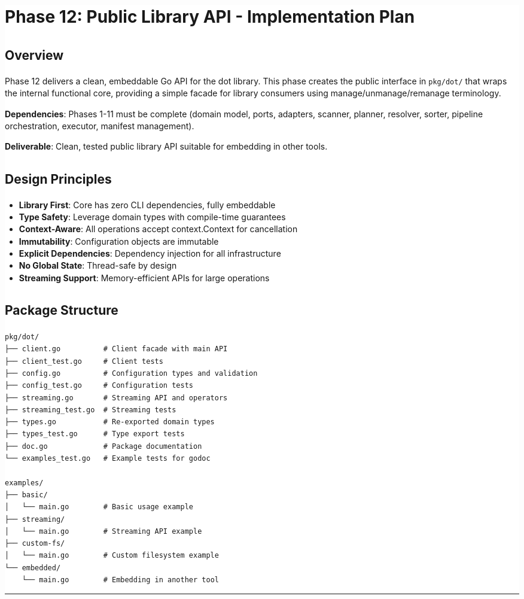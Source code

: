 # Phase 12: Public Library API - Implementation Plan

## Overview

Phase 12 delivers a clean, embeddable Go API for the dot library. This phase creates the public interface in `pkg/dot/` that wraps the internal functional core, providing a simple facade for library consumers using manage/unmanage/remanage terminology.

**Dependencies**: Phases 1-11 must be complete (domain model, ports, adapters, scanner, planner, resolver, sorter, pipeline orchestration, executor, manifest management).

**Deliverable**: Clean, tested public library API suitable for embedding in other tools.

## Design Principles

- **Library First**: Core has zero CLI dependencies, fully embeddable
- **Type Safety**: Leverage domain types with compile-time guarantees
- **Context-Aware**: All operations accept context.Context for cancellation
- **Immutability**: Configuration objects are immutable
- **Explicit Dependencies**: Dependency injection for all infrastructure
- **No Global State**: Thread-safe by design
- **Streaming Support**: Memory-efficient APIs for large operations

## Package Structure

```
pkg/dot/
├── client.go          # Client facade with main API
├── client_test.go     # Client tests
├── config.go          # Configuration types and validation
├── config_test.go     # Configuration tests
├── streaming.go       # Streaming API and operators
├── streaming_test.go  # Streaming tests
├── types.go           # Re-exported domain types
├── types_test.go      # Type export tests
├── doc.go             # Package documentation
└── examples_test.go   # Example tests for godoc

examples/
├── basic/
│   └── main.go        # Basic usage example
├── streaming/
│   └── main.go        # Streaming API example
├── custom-fs/
│   └── main.go        # Custom filesystem example
└── embedded/
    └── main.go        # Embedding in another tool
```

---
